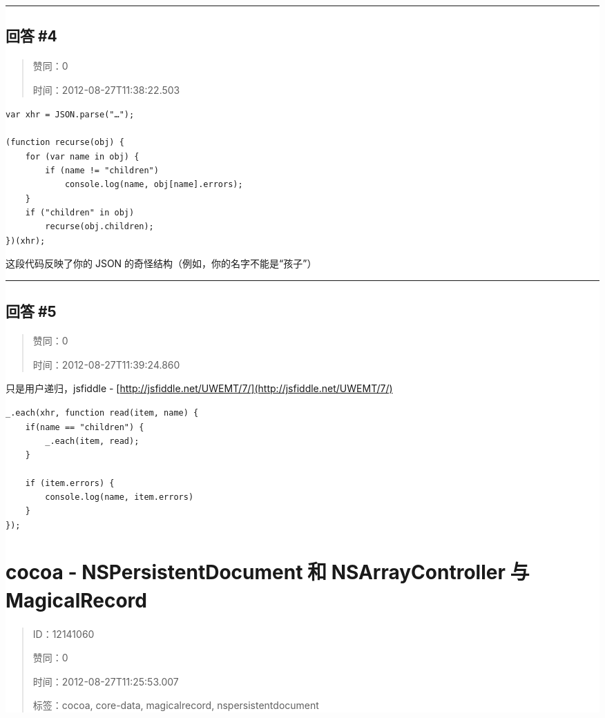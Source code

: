 * * *

## 回答 #4

> 赞同：0
> 
> 时间：2012-08-27T11:38:22.503

```
var xhr = JSON.parse("…");

(function recurse(obj) {
    for (var name in obj) {
        if (name != "children")
            console.log(name, obj[name].errors);
    }
    if ("children" in obj)
        recurse(obj.children);
})(xhr); 
```

这段代码反映了你的 JSON 的奇怪结构（例如，你的名字不能是“孩子”）

* * *

## 回答 #5

> 赞同：0
> 
> 时间：2012-08-27T11:39:24.860

只是用户递归，jsfiddle - [http://jsfiddle.net/UWEMT/7/](http://jsfiddle.net/UWEMT/7/)

```
_.each(xhr, function read(item, name) {
    if(name == "children") {
        _.each(item, read);
    }

    if (item.errors) {
        console.log(name, item.errors)
    }
}); 
```

# cocoa - NSPersistentDocument 和 NSArrayController 与 MagicalRecord

> ID：12141060
> 
> 赞同：0
> 
> 时间：2012-08-27T11:25:53.007
> 
> 标签：cocoa, core-data, magicalrecord, nspersistentdocument
